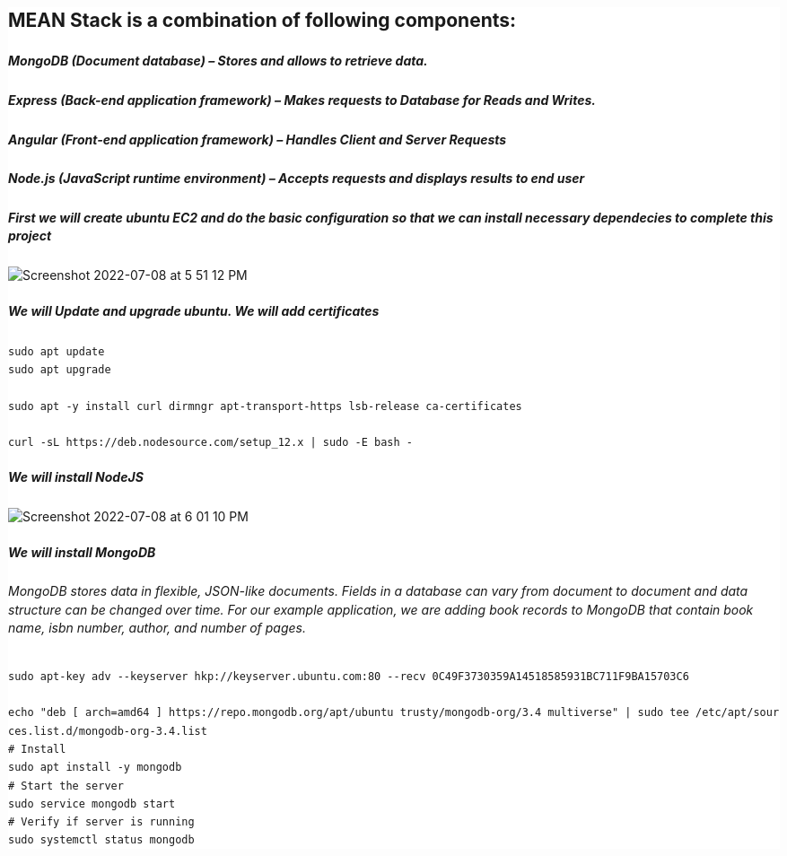 
## MEAN Stack is a combination of following components:
##### MongoDB (Document database) – Stores and allows to retrieve data.
##### Express (Back-end application framework) – Makes requests to Database for Reads and Writes.
##### Angular (Front-end application framework) – Handles Client and Server Requests
##### Node.js (JavaScript runtime environment) – Accepts requests and displays results to end user



##### First we will create ubuntu EC2 and do the basic configuration so that we can install necessary dependecies to complete this project

<img width="1479" alt="Screenshot 2022-07-08 at 5 51 12 PM" src="https://user-images.githubusercontent.com/105562242/177991151-1d6c3209-7392-4038-aff1-4410d2c17b8c.png">

##### We will Update and upgrade ubuntu. We will add certificates
```
sudo apt update
sudo apt upgrade

sudo apt -y install curl dirmngr apt-transport-https lsb-release ca-certificates

curl -sL https://deb.nodesource.com/setup_12.x | sudo -E bash -
```

##### We will install NodeJS

<img width="883" alt="Screenshot 2022-07-08 at 6 01 10 PM" src="https://user-images.githubusercontent.com/105562242/177992639-38944452-aaa7-481e-8093-541978085788.png">


##### We will install MongoDB
 ###### MongoDB stores data in flexible, JSON-like documents. Fields in a database can vary from document to document and data structure can be changed over time. For our example application, we are adding book records to MongoDB that contain book name, isbn number, author, and number of pages.

```
sudo apt-key adv --keyserver hkp://keyserver.ubuntu.com:80 --recv 0C49F3730359A14518585931BC711F9BA15703C6

echo "deb [ arch=amd64 ] https://repo.mongodb.org/apt/ubuntu trusty/mongodb-org/3.4 multiverse" | sudo tee /etc/apt/sources.list.d/mongodb-org-3.4.list
# Install
sudo apt install -y mongodb
# Start the server
sudo service mongodb start
# Verify if server is running
sudo systemctl status mongodb
```
